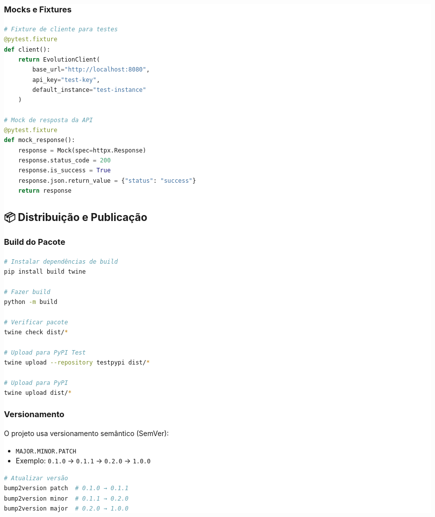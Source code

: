 ### Mocks e Fixtures
```python
# Fixture de cliente para testes
@pytest.fixture
def client():
    return EvolutionClient(
        base_url="http://localhost:8080",
        api_key="test-key",
        default_instance="test-instance"
    )

# Mock de resposta da API
@pytest.fixture
def mock_response():
    response = Mock(spec=httpx.Response)
    response.status_code = 200
    response.is_success = True
    response.json.return_value = {"status": "success"}
    return response
```

## 📦 Distribuição e Publicação

### Build do Pacote
```bash
# Instalar dependências de build
pip install build twine

# Fazer build
python -m build

# Verificar pacote
twine check dist/*

# Upload para PyPI Test
twine upload --repository testpypi dist/*

# Upload para PyPI
twine upload dist/*
```

### Versionamento
O projeto usa versionamento semântico (SemVer):
- `MAJOR.MINOR.PATCH`
- Exemplo: `0.1.0` → `0.1.1` → `0.2.0` → `1.0.0`

```bash
# Atualizar versão
bump2version patch  # 0.1.0 → 0.1.1
bump2version minor  # 0.1.1 → 0.2.0
bump2version major  # 0.2.0 → 1.0.0
```
